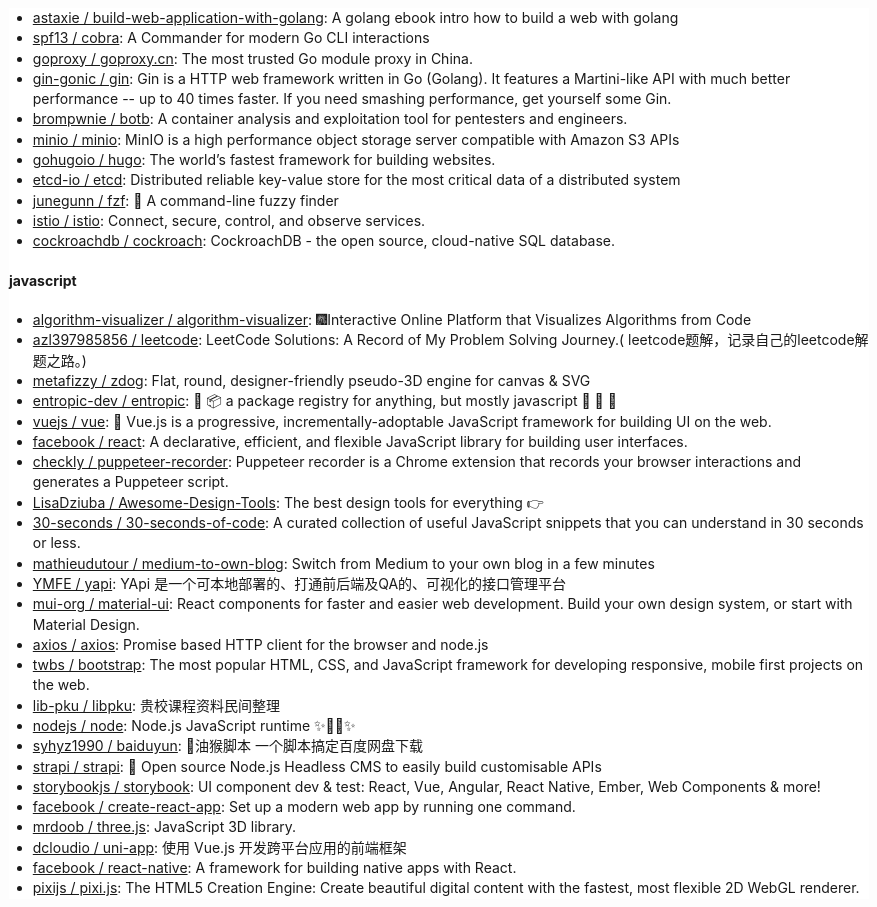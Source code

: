 * [astaxie / build-web-application-with-golang](https://github.com/astaxie/build-web-application-with-golang): A golang ebook intro how to build a web with golang
* [spf13 / cobra](https://github.com/spf13/cobra): A Commander for modern Go CLI interactions
* [goproxy / goproxy.cn](https://github.com/goproxy/goproxy.cn): The most trusted Go module proxy in China.
* [gin-gonic / gin](https://github.com/gin-gonic/gin): Gin is a HTTP web framework written in Go (Golang). It features a Martini-like API with much better performance -- up to 40 times faster. If you need smashing performance, get yourself some Gin.
* [brompwnie / botb](https://github.com/brompwnie/botb): A container analysis and exploitation tool for pentesters and engineers.
* [minio / minio](https://github.com/minio/minio): MinIO is a high performance object storage server compatible with Amazon S3 APIs
* [gohugoio / hugo](https://github.com/gohugoio/hugo): The world’s fastest framework for building websites.
* [etcd-io / etcd](https://github.com/etcd-io/etcd): Distributed reliable key-value store for the most critical data of a distributed system
* [junegunn / fzf](https://github.com/junegunn/fzf): 🌸 A command-line fuzzy finder
* [istio / istio](https://github.com/istio/istio): Connect, secure, control, and observe services.
* [cockroachdb / cockroach](https://github.com/cockroachdb/cockroach): CockroachDB - the open source, cloud-native SQL database.

#### javascript
* [algorithm-visualizer / algorithm-visualizer](https://github.com/algorithm-visualizer/algorithm-visualizer): 🎆Interactive Online Platform that Visualizes Algorithms from Code
* [azl397985856 / leetcode](https://github.com/azl397985856/leetcode): LeetCode Solutions: A Record of My Problem Solving Journey.( leetcode题解，记录自己的leetcode解题之路。)
* [metafizzy / zdog](https://github.com/metafizzy/zdog): Flat, round, designer-friendly pseudo-3D engine for canvas & SVG
* [entropic-dev / entropic](https://github.com/entropic-dev/entropic): 🦝 📦 a package registry for anything, but mostly javascript 🦝 🦝 🦝
* [vuejs / vue](https://github.com/vuejs/vue): 🖖 Vue.js is a progressive, incrementally-adoptable JavaScript framework for building UI on the web.
* [facebook / react](https://github.com/facebook/react): A declarative, efficient, and flexible JavaScript library for building user interfaces.
* [checkly / puppeteer-recorder](https://github.com/checkly/puppeteer-recorder): Puppeteer recorder is a Chrome extension that records your browser interactions and generates a Puppeteer script.
* [LisaDziuba / Awesome-Design-Tools](https://github.com/LisaDziuba/Awesome-Design-Tools): The best design tools for everything 👉
* [30-seconds / 30-seconds-of-code](https://github.com/30-seconds/30-seconds-of-code): A curated collection of useful JavaScript snippets that you can understand in 30 seconds or less.
* [mathieudutour / medium-to-own-blog](https://github.com/mathieudutour/medium-to-own-blog): Switch from Medium to your own blog in a few minutes
* [YMFE / yapi](https://github.com/YMFE/yapi): YApi 是一个可本地部署的、打通前后端及QA的、可视化的接口管理平台
* [mui-org / material-ui](https://github.com/mui-org/material-ui): React components for faster and easier web development. Build your own design system, or start with Material Design.
* [axios / axios](https://github.com/axios/axios): Promise based HTTP client for the browser and node.js
* [twbs / bootstrap](https://github.com/twbs/bootstrap): The most popular HTML, CSS, and JavaScript framework for developing responsive, mobile first projects on the web.
* [lib-pku / libpku](https://github.com/lib-pku/libpku): 贵校课程资料民间整理
* [nodejs / node](https://github.com/nodejs/node): Node.js JavaScript runtime ✨🐢🚀✨
* [syhyz1990 / baiduyun](https://github.com/syhyz1990/baiduyun): 🖖油猴脚本 一个脚本搞定百度网盘下载
* [strapi / strapi](https://github.com/strapi/strapi): 🚀 Open source Node.js Headless CMS to easily build customisable APIs
* [storybookjs / storybook](https://github.com/storybookjs/storybook): UI component dev & test: React, Vue, Angular, React Native, Ember, Web Components & more!
* [facebook / create-react-app](https://github.com/facebook/create-react-app): Set up a modern web app by running one command.
* [mrdoob / three.js](https://github.com/mrdoob/three.js): JavaScript 3D library.
* [dcloudio / uni-app](https://github.com/dcloudio/uni-app): 使用 Vue.js 开发跨平台应用的前端框架
* [facebook / react-native](https://github.com/facebook/react-native): A framework for building native apps with React.
* [pixijs / pixi.js](https://github.com/pixijs/pixi.js): The HTML5 Creation Engine: Create beautiful digital content with the fastest, most flexible 2D WebGL renderer.